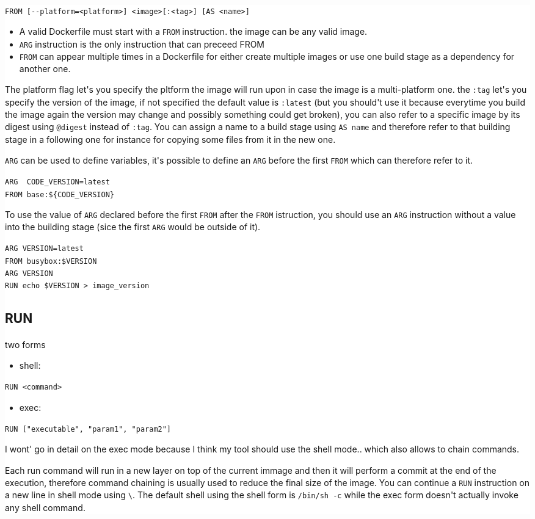 ```
FROM [--platform=<platform>] <image>[:<tag>] [AS <name>]
```

- A valid Dockerfile must start with a `FROM` instruction. the image can be any valid image.
- `ARG` instruction is the only instruction that can preceed FROM
- `FROM` can appear multiple times in a Dockerfile for either create multiple images or use one build stage as a dependency for another one. 

The platform flag let's you specify the pltform the image will run upon in case the image is a multi-platform one. the `:tag` let's you specify the version of the image, if not specified the default value is `:latest` (but you should't use it because everytime you build the image again the version may change and possibly something could get broken), you can also refer to a specific image by its digest using `@digest` instead of `:tag`. You can assign a name to a build stage using `AS name` and therefore refer to that building stage in a following one for instance for copying some files from it in the new one.

`ARG` can be used to define variables, it's possible to define an `ARG` before the first `FROM` which can therefore refer to it.

```
ARG  CODE_VERSION=latest
FROM base:${CODE_VERSION}
```

To use the value of `ARG` declared before the first `FROM` after the `FROM` istruction, you should use an `ARG` instruction without a value into the building stage (sice the first `ARG` would be outside of it).

```
ARG VERSION=latest
FROM busybox:$VERSION
ARG VERSION
RUN echo $VERSION > image_version
```

## RUN

two forms

- shell:

```
RUN <command>
```

- exec:

```
RUN ["executable", "param1", "param2"]
```

I wont' go in detail on the exec mode because I think my tool should use the shell mode.. which also allows to chain commands.

Each run command will run in a new layer on top of the current immage and then it will perform a commit at the end of the execution, therefore command chaining is usually used to reduce the final size of the image. You can continue a `RUN` instruction on a new line in shell mode using `\`. The default shell using the shell form is `/bin/sh -c` while the exec form doesn't actually invoke any shell command.
